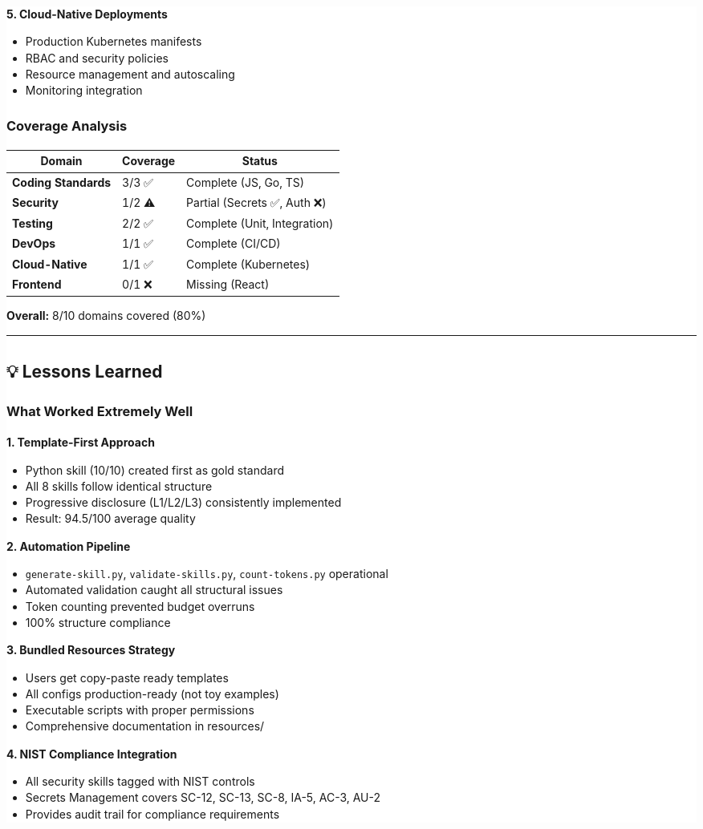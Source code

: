 **5. Cloud-Native Deployments**

- Production Kubernetes manifests
- RBAC and security policies
- Resource management and autoscaling
- Monitoring integration

### Coverage Analysis

| Domain | Coverage | Status |
|--------|----------|--------|
| **Coding Standards** | 3/3 ✅ | Complete (JS, Go, TS) |
| **Security** | 1/2 ⚠️ | Partial (Secrets ✅, Auth ❌) |
| **Testing** | 2/2 ✅ | Complete (Unit, Integration) |
| **DevOps** | 1/1 ✅ | Complete (CI/CD) |
| **Cloud-Native** | 1/1 ✅ | Complete (Kubernetes) |
| **Frontend** | 0/1 ❌ | Missing (React) |

**Overall:** 8/10 domains covered (80%)

---

## 💡 Lessons Learned

### What Worked Extremely Well

**1. Template-First Approach**

- Python skill (10/10) created first as gold standard
- All 8 skills follow identical structure
- Progressive disclosure (L1/L2/L3) consistently implemented
- Result: 94.5/100 average quality

**2. Automation Pipeline**

- `generate-skill.py`, `validate-skills.py`, `count-tokens.py` operational
- Automated validation caught all structural issues
- Token counting prevented budget overruns
- 100% structure compliance

**3. Bundled Resources Strategy**

- Users get copy-paste ready templates
- All configs production-ready (not toy examples)
- Executable scripts with proper permissions
- Comprehensive documentation in resources/

**4. NIST Compliance Integration**

- All security skills tagged with NIST controls
- Secrets Management covers SC-12, SC-13, SC-8, IA-5, AC-3, AU-2
- Provides audit trail for compliance requirements
